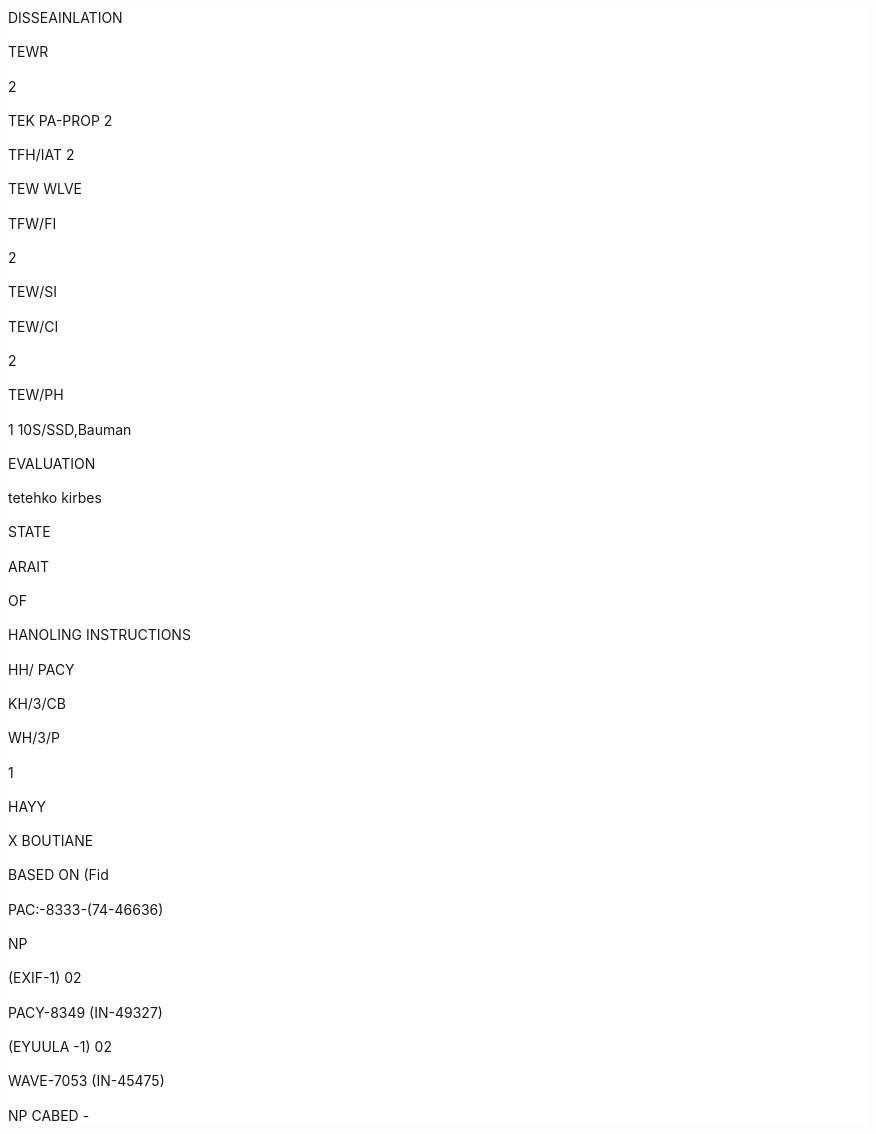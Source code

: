 DISSEAINLATION

TEWR

2

TEK PA-PROP 2

TFH/IAT 2

TEW WLVE

TFW/FI

2

TEW/SI

TEW/CI

2

TEW/PH

1 10S/SSD,Bauman

EVALUATION

tetehko kirbes

STATE

ARAIT

OF

HANOLING INSTRUCTIONS

HH/ PACY

KH/3/CB

WH/3/P

1

HAYY

X BOUTIANE

BASED ON (Fid

PAC:-8333-(74-46636)

NP

(EXIF-1) 02

PACY-8349 (IN-49327)

(EYUULA -1) 02

WAVE-7053 (IN-45475)

NP CABED -

